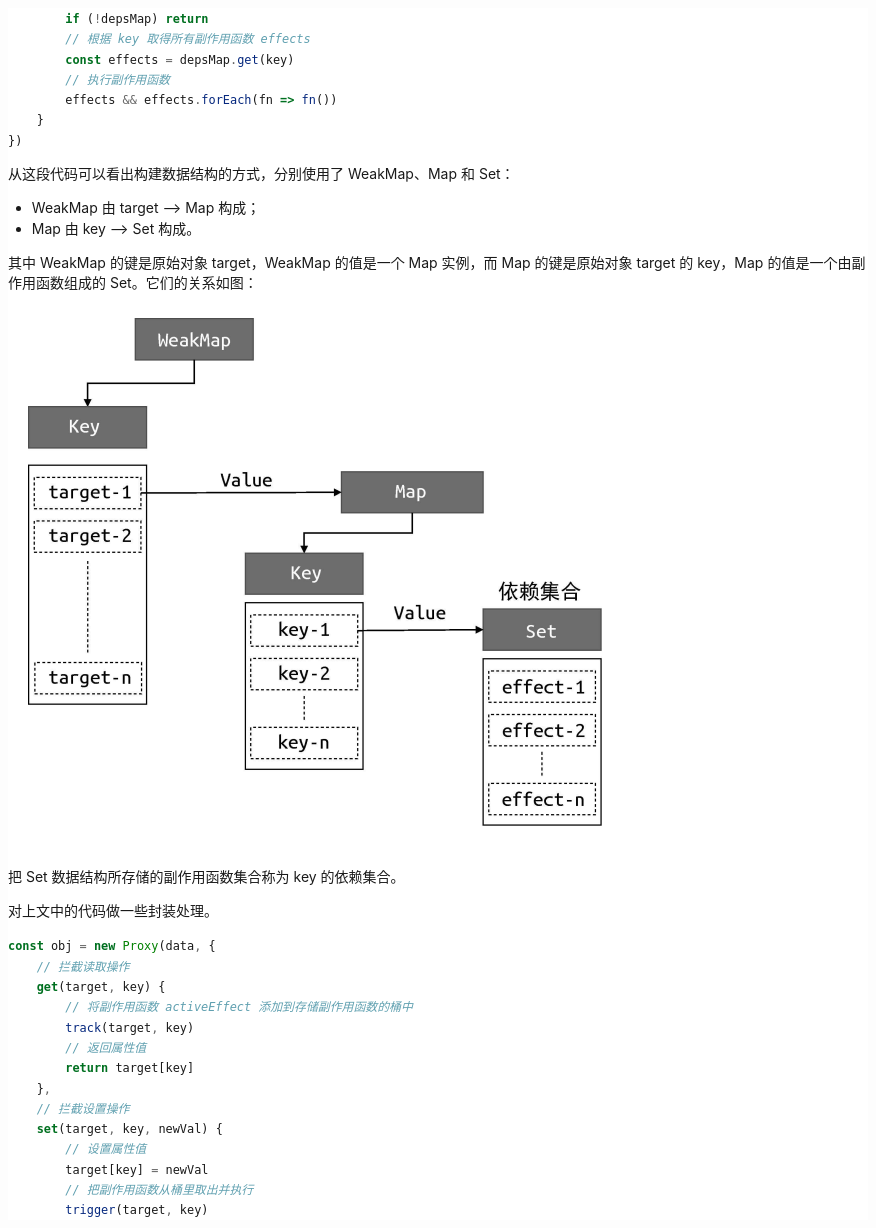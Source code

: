 ```js
        if (!depsMap) return
        // 根据 key 取得所有副作用函数 effects
        const effects = depsMap.get(key)
        // 执行副作用函数
        effects && effects.forEach(fn => fn())
    }
})
```



从这段代码可以看出构建数据结构的方式，分别使用了 WeakMap、Map 和 Set： 

- WeakMap 由 target --> Map 构成； 
- Map 由 key --> Set 构成。

其中 WeakMap 的键是原始对象 target，WeakMap 的值是一个 Map 实例，而 Map 的键是原始对象 target 的 key，Map 的值是一个由副作用函数组成的 Set。它们的关系如图：

![image-20231229203805607](images\image-20231229203805607.png)

把 Set 数据结构所存储的副作用函数集合称为 key 的依赖集合。

对上文中的代码做一些封装处理。

```js
const obj = new Proxy(data, {
    // 拦截读取操作
    get(target, key) {
        // 将副作用函数 activeEffect 添加到存储副作用函数的桶中
        track(target, key)
        // 返回属性值
        return target[key]
    },
    // 拦截设置操作
    set(target, key, newVal) {
        // 设置属性值
        target[key] = newVal
        // 把副作用函数从桶里取出并执行
        trigger(target, key)
```